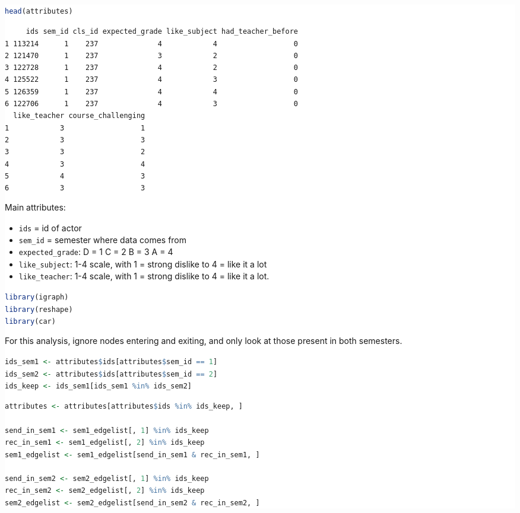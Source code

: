``` r
head(attributes)
```

         ids sem_id cls_id expected_grade like_subject had_teacher_before
    1 113214      1    237              4            4                  0
    2 121470      1    237              3            2                  0
    3 122728      1    237              4            2                  0
    4 125522      1    237              4            3                  0
    5 126359      1    237              4            4                  0
    6 122706      1    237              4            3                  0
      like_teacher course_challenging
    1            3                  1
    2            3                  3
    3            3                  2
    4            3                  4
    5            4                  3
    6            3                  3

Main attributes:

- `ids` = id of actor
- `sem_id` = semester where data comes from
- `expected_grade`: D = 1 C = 2 B = 3 A = 4
- `like_subject`: 1-4 scale, with 1 = strong dislike to 4 = like it a
  lot
- `like_teacher`: 1-4 scale, with 1 = strong dislike to 4 = like it a
  lot.

``` r
library(igraph)
library(reshape)
library(car)
```

For this analysis, ignore nodes entering and exiting, and only look at
those present in both semesters.

``` r
ids_sem1 <- attributes$ids[attributes$sem_id == 1]
ids_sem2 <- attributes$ids[attributes$sem_id == 2]
ids_keep <- ids_sem1[ids_sem1 %in% ids_sem2]
```

``` r
attributes <- attributes[attributes$ids %in% ids_keep, ]

send_in_sem1 <- sem1_edgelist[, 1] %in% ids_keep
rec_in_sem1 <- sem1_edgelist[, 2] %in% ids_keep
sem1_edgelist <- sem1_edgelist[send_in_sem1 & rec_in_sem1, ]

send_in_sem2 <- sem2_edgelist[, 1] %in% ids_keep
rec_in_sem2 <- sem2_edgelist[, 2] %in% ids_keep
sem2_edgelist <- sem2_edgelist[send_in_sem2 & rec_in_sem2, ]
```
